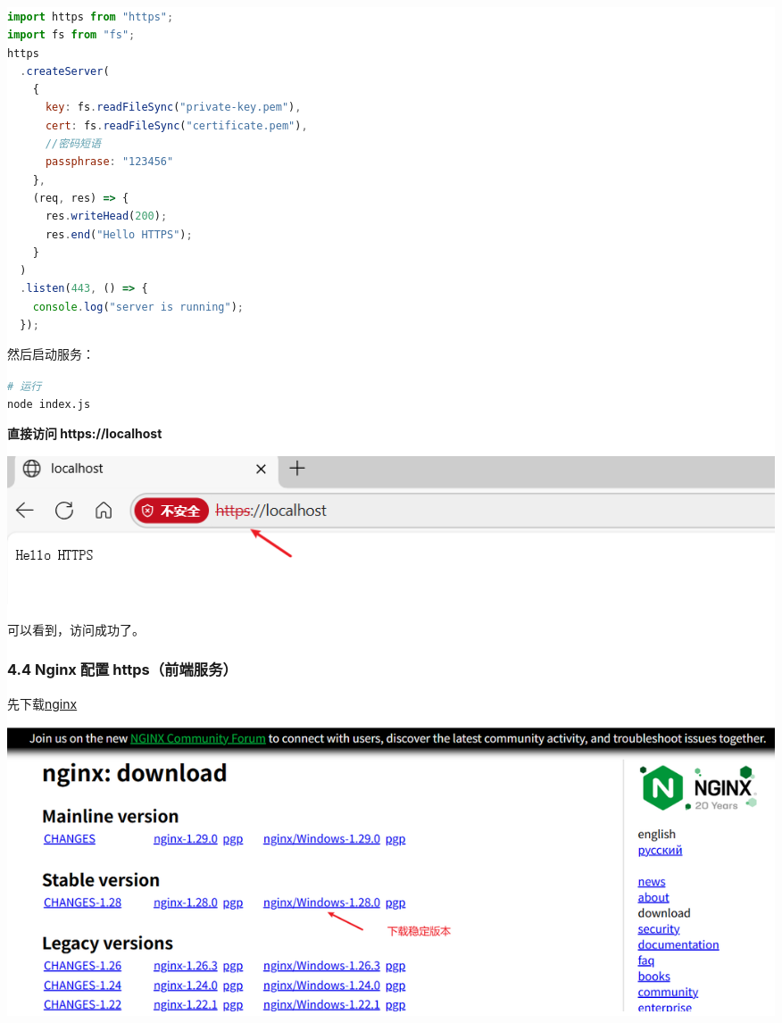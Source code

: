 ```js
import https from "https";
import fs from "fs";
https
  .createServer(
    {
      key: fs.readFileSync("private-key.pem"),
      cert: fs.readFileSync("certificate.pem"),
      //密码短语
      passphrase: "123456"
    },
    (req, res) => {
      res.writeHead(200);
      res.end("Hello HTTPS");
    }
  )
  .listen(443, () => {
    console.log("server is running");
  });
```

然后启动服务：

```bash
# 运行
node index.js
```

**直接访问 https://localhost**

![certificate](../images/https-11.png)

可以看到，访问成功了。

### 4.4 Nginx 配置 https（前端服务）

先下载[nginx](https://nginx.org/en/download.html)

![certificate](../images/https-12.png)
